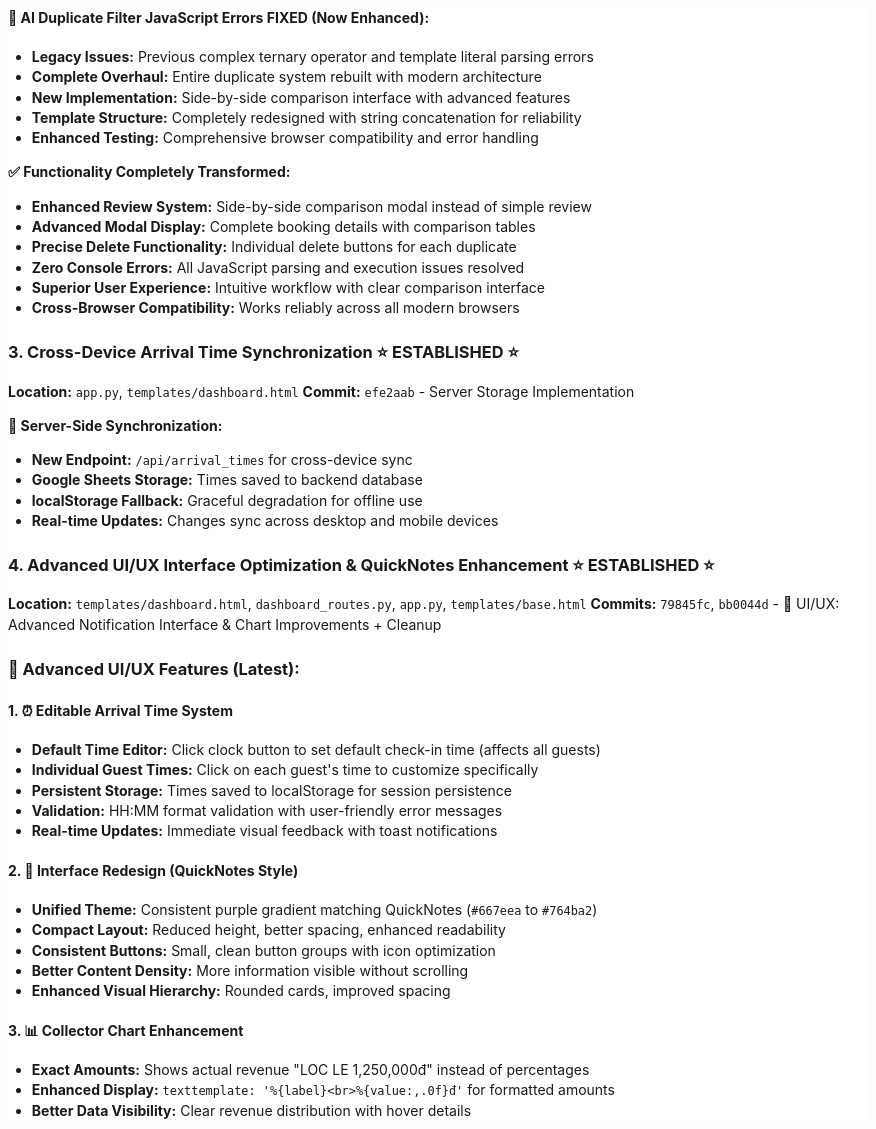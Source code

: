 #### **🔧 AI Duplicate Filter JavaScript Errors FIXED (Now Enhanced):**
- **Legacy Issues:** Previous complex ternary operator and template literal parsing errors
- **Complete Overhaul:** Entire duplicate system rebuilt with modern architecture
- **New Implementation:** Side-by-side comparison interface with advanced features
- **Template Structure:** Completely redesigned with string concatenation for reliability
- **Enhanced Testing:** Comprehensive browser compatibility and error handling

**✅ Functionality Completely Transformed:**
- **Enhanced Review System:** Side-by-side comparison modal instead of simple review
- **Advanced Modal Display:** Complete booking details with comparison tables
- **Precise Delete Functionality:** Individual delete buttons for each duplicate
- **Zero Console Errors:** All JavaScript parsing and execution issues resolved
- **Superior User Experience:** Intuitive workflow with clear comparison interface
- **Cross-Browser Compatibility:** Works reliably across all modern browsers

### **3. Cross-Device Arrival Time Synchronization** ⭐ ESTABLISHED ⭐
**Location:** `app.py`, `templates/dashboard.html`
**Commit:** `efe2aab` - Server Storage Implementation

**🔄 Server-Side Synchronization:**
- **New Endpoint:** `/api/arrival_times` for cross-device sync
- **Google Sheets Storage:** Times saved to backend database
- **localStorage Fallback:** Graceful degradation for offline use
- **Real-time Updates:** Changes sync across desktop and mobile devices

### **4. Advanced UI/UX Interface Optimization & QuickNotes Enhancement** ⭐ ESTABLISHED ⭐
**Location:** `templates/dashboard.html`, `dashboard_routes.py`, `app.py`, `templates/base.html`
**Commits:** `79845fc`, `bb0044d` - 🎨 UI/UX: Advanced Notification Interface & Chart Improvements + Cleanup

### **🎨 Advanced UI/UX Features (Latest):**

#### **1. ⏰ Editable Arrival Time System**
- **Default Time Editor:** Click clock button to set default check-in time (affects all guests)
- **Individual Guest Times:** Click on each guest's time to customize specifically  
- **Persistent Storage:** Times saved to localStorage for session persistence
- **Validation:** HH:MM format validation with user-friendly error messages
- **Real-time Updates:** Immediate visual feedback with toast notifications

#### **2. 🎨 Interface Redesign (QuickNotes Style)**
- **Unified Theme:** Consistent purple gradient matching QuickNotes (`#667eea` to `#764ba2`)
- **Compact Layout:** Reduced height, better spacing, enhanced readability
- **Consistent Buttons:** Small, clean button groups with icon optimization
- **Better Content Density:** More information visible without scrolling
- **Enhanced Visual Hierarchy:** Rounded cards, improved spacing

#### **3. 📊 Collector Chart Enhancement**
- **Exact Amounts:** Shows actual revenue "LOC LE 1,250,000đ" instead of percentages
- **Enhanced Display:** `texttemplate: '%{label}<br>%{value:,.0f}đ'` for formatted amounts
- **Better Data Visibility:** Clear revenue distribution with hover details
